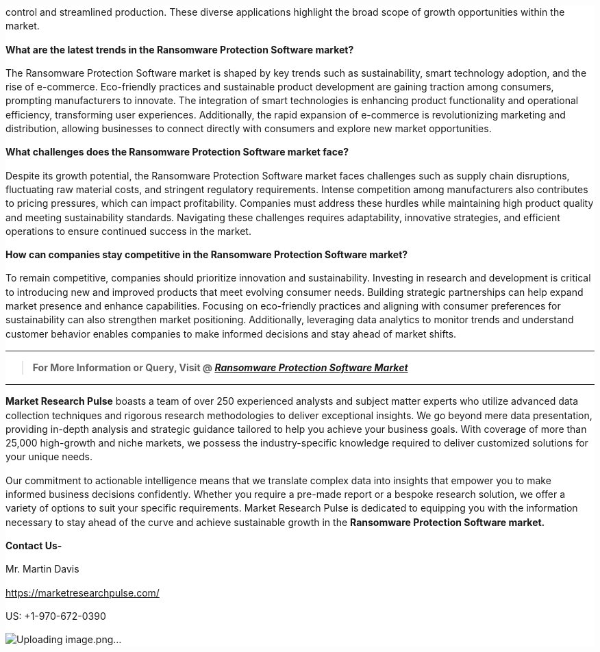 control and streamlined production. These diverse applications highlight the broad scope of growth opportunities within the market.</p><p><strong>What are the latest trends in the Ransomware Protection Software market?</strong></p><p>The Ransomware Protection Software market is shaped by key trends such as sustainability, smart technology adoption, and the rise of e-commerce. Eco-friendly practices and sustainable product development are gaining traction among consumers, prompting manufacturers to innovate. The integration of smart technologies is enhancing product functionality and operational efficiency, transforming user experiences. Additionally, the rapid expansion of e-commerce is revolutionizing marketing and distribution, allowing businesses to connect directly with consumers and explore new market opportunities.</p><p><strong>What challenges does the Ransomware Protection Software market face?</strong></p><p>Despite its growth potential, the Ransomware Protection Software market faces challenges such as supply chain disruptions, fluctuating raw material costs, and stringent regulatory requirements. Intense competition among manufacturers also contributes to pricing pressures, which can impact profitability. Companies must address these hurdles while maintaining high product quality and meeting sustainability standards. Navigating these challenges requires adaptability, innovative strategies, and efficient operations to ensure continued success in the market.</p><p><strong>How can companies stay competitive in the Ransomware Protection Software market?</strong></p><p>To remain competitive, companies should prioritize innovation and sustainability. Investing in research and development is critical to introducing new and improved products that meet evolving consumer needs. Building strategic partnerships can help expand market presence and enhance capabilities. Focusing on eco-friendly practices and aligning with consumer preferences for sustainability can also strengthen market positioning. Additionally, leveraging data analytics to monitor trends and understand customer behavior enables companies to make informed decisions and stay ahead of market shifts.</p><hr /><blockquote><p><strong>For More Information or Query, Visit @&nbsp;<em><a href="https://marketresearchpulse.com/report/85108/ransomware-protection-software-market?utm_source=Linkedin&utm_medium=029">Ransomware Protection Software Market</a></em></strong></p></blockquote><hr /><p><strong>Market Research Pulse</strong> boasts a team of over 250 experienced analysts and subject matter experts who utilize advanced data collection techniques and rigorous research methodologies to deliver exceptional insights. We go beyond mere data presentation, providing in-depth analysis and strategic guidance tailored to help you achieve your business goals. With coverage of more than 25,000 high-growth and niche markets, we possess the industry-specific knowledge required to deliver customized solutions for your unique needs.</p><p>Our commitment to actionable intelligence means that we translate complex data into insights that empower you to make informed business decisions confidently. Whether you require a pre-made report or a bespoke research solution, we offer a variety of options to suit your specific requirements. Market Research Pulse is dedicated to equipping you with the information necessary to stay ahead of the curve and achieve sustainable growth in the <strong>Ransomware Protection Software market.</strong></p><p><strong>Contact Us-</strong></p><p>Mr. Martin Davis</p><p>https://marketresearchpulse.com/</p><p>US: +1-970-672-0390</p>
![Uploading image.png…]()
